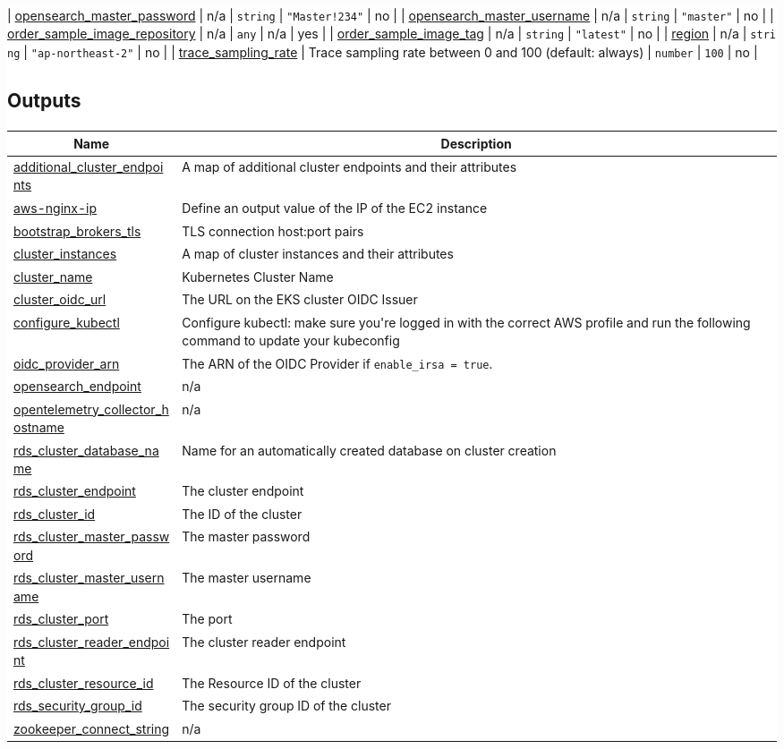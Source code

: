 | <a name="input_opensearch_master_password"></a> [opensearch\_master\_password](#input\_opensearch\_master\_password) | n/a | `string` | `"Master!234"` | no |
| <a name="input_opensearch_master_username"></a> [opensearch\_master\_username](#input\_opensearch\_master\_username) | n/a | `string` | `"master"` | no |
| <a name="input_order_sample_image_repository"></a> [order\_sample\_image\_repository](#input\_order\_sample\_image\_repository) | n/a | `any` | n/a | yes |
| <a name="input_order_sample_image_tag"></a> [order\_sample\_image\_tag](#input\_order\_sample\_image\_tag) | n/a | `string` | `"latest"` | no |
| <a name="input_region"></a> [region](#input\_region) | n/a | `string` | `"ap-northeast-2"` | no |
| <a name="input_trace_sampling_rate"></a> [trace\_sampling\_rate](#input\_trace\_sampling\_rate) | Trace sampling rate between 0 and 100 (default: always) | `number` | `100` | no |

## Outputs

| Name | Description |
|------|-------------|
| <a name="output_additional_cluster_endpoints"></a> [additional\_cluster\_endpoints](#output\_additional\_cluster\_endpoints) | A map of additional cluster endpoints and their attributes |
| <a name="output_aws-nginx-ip"></a> [aws-nginx-ip](#output\_aws-nginx-ip) | Define an output value of the IP of the EC2 instance |
| <a name="output_bootstrap_brokers_tls"></a> [bootstrap\_brokers\_tls](#output\_bootstrap\_brokers\_tls) | TLS connection host:port pairs |
| <a name="output_cluster_instances"></a> [cluster\_instances](#output\_cluster\_instances) | A map of cluster instances and their attributes |
| <a name="output_cluster_name"></a> [cluster\_name](#output\_cluster\_name) | Kubernetes Cluster Name |
| <a name="output_cluster_oidc_url"></a> [cluster\_oidc\_url](#output\_cluster\_oidc\_url) | The URL on the EKS cluster OIDC Issuer |
| <a name="output_configure_kubectl"></a> [configure\_kubectl](#output\_configure\_kubectl) | Configure kubectl: make sure you're logged in with the correct AWS profile and run the following command to update your kubeconfig |
| <a name="output_oidc_provider_arn"></a> [oidc\_provider\_arn](#output\_oidc\_provider\_arn) | The ARN of the OIDC Provider if `enable_irsa = true`. |
| <a name="output_opensearch_endpoint"></a> [opensearch\_endpoint](#output\_opensearch\_endpoint) | n/a |
| <a name="output_opentelemetry_collector_hostname"></a> [opentelemetry\_collector\_hostname](#output\_opentelemetry\_collector\_hostname) | n/a |
| <a name="output_rds_cluster_database_name"></a> [rds\_cluster\_database\_name](#output\_rds\_cluster\_database\_name) | Name for an automatically created database on cluster creation |
| <a name="output_rds_cluster_endpoint"></a> [rds\_cluster\_endpoint](#output\_rds\_cluster\_endpoint) | The cluster endpoint |
| <a name="output_rds_cluster_id"></a> [rds\_cluster\_id](#output\_rds\_cluster\_id) | The ID of the cluster |
| <a name="output_rds_cluster_master_password"></a> [rds\_cluster\_master\_password](#output\_rds\_cluster\_master\_password) | The master password |
| <a name="output_rds_cluster_master_username"></a> [rds\_cluster\_master\_username](#output\_rds\_cluster\_master\_username) | The master username |
| <a name="output_rds_cluster_port"></a> [rds\_cluster\_port](#output\_rds\_cluster\_port) | The port |
| <a name="output_rds_cluster_reader_endpoint"></a> [rds\_cluster\_reader\_endpoint](#output\_rds\_cluster\_reader\_endpoint) | The cluster reader endpoint |
| <a name="output_rds_cluster_resource_id"></a> [rds\_cluster\_resource\_id](#output\_rds\_cluster\_resource\_id) | The Resource ID of the cluster |
| <a name="output_rds_security_group_id"></a> [rds\_security\_group\_id](#output\_rds\_security\_group\_id) | The security group ID of the cluster |
| <a name="output_zookeeper_connect_string"></a> [zookeeper\_connect\_string](#output\_zookeeper\_connect\_string) | n/a |
